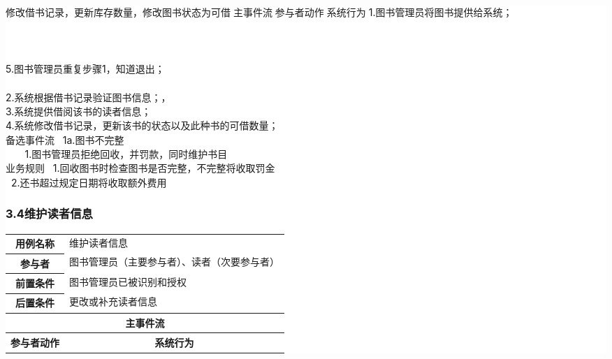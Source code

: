 <td>修改借书记录，更新库存数量，修改图书状态为可借</td>
</tr>
<tr>
<th colspan=2>主事件流</th>
</tr>
<tr>
<th>参与者动作</th>
<th>系统行为</th>
</tr>
<tr>
<td>1.图书管理员将图书提供给系统；<br>
<br><br><br>
5.图书管理员重复步骤1，知道退出；<br>
</td>
<td><br>2.系统根据借书记录验证图书信息；，<br>
3.系统提供借阅该书的读者信息；<br>
4.系统修改借书记录，更新该书的状态以及此种书的可借数量；<br>
</td>
</tr>
<tr>
<th colspan=2>备选事件流</th>
</tr>
<tr>
<td colspan=2>
&nbsp;&nbsp;1a.图书不完整<br>
&nbsp;&nbsp;&nbsp;&nbsp;&nbsp;&nbsp;&nbsp;1.图书管理员拒绝回收，并罚款，同时维护书目<br>
</td>
<tr>
<tr>
<th colspan=2>业务规则</th>
</tr>
<tr>
<td colspan=2>
&nbsp;&nbsp;1.回收图书时检查图书是否完整，不完整将收取罚金<br>
&nbsp;&nbsp;2.还书超过规定日期将收取额外费用
</td>
</table>



<h3>3.4维护读者信息</h3>

<table>
<tr>
<th>用例名称</th>
<td>维护读者信息</td>
</tr>
<tr>
<th>参与者</th>
<td>图书管理员（主要参与者）、读者（次要参与者）</td>
</tr>
<tr>
<th>前置条件</th>
<td>图书管理员已被识别和授权</td>
</tr>
<tr>
<th>后置条件</th>
<td>更改或补充读者信息</td>
</tr>
<tr>
<th colspan=2>主事件流</th>
</tr>
<tr>
<th>参与者动作</th>
<th>系统行为</th>